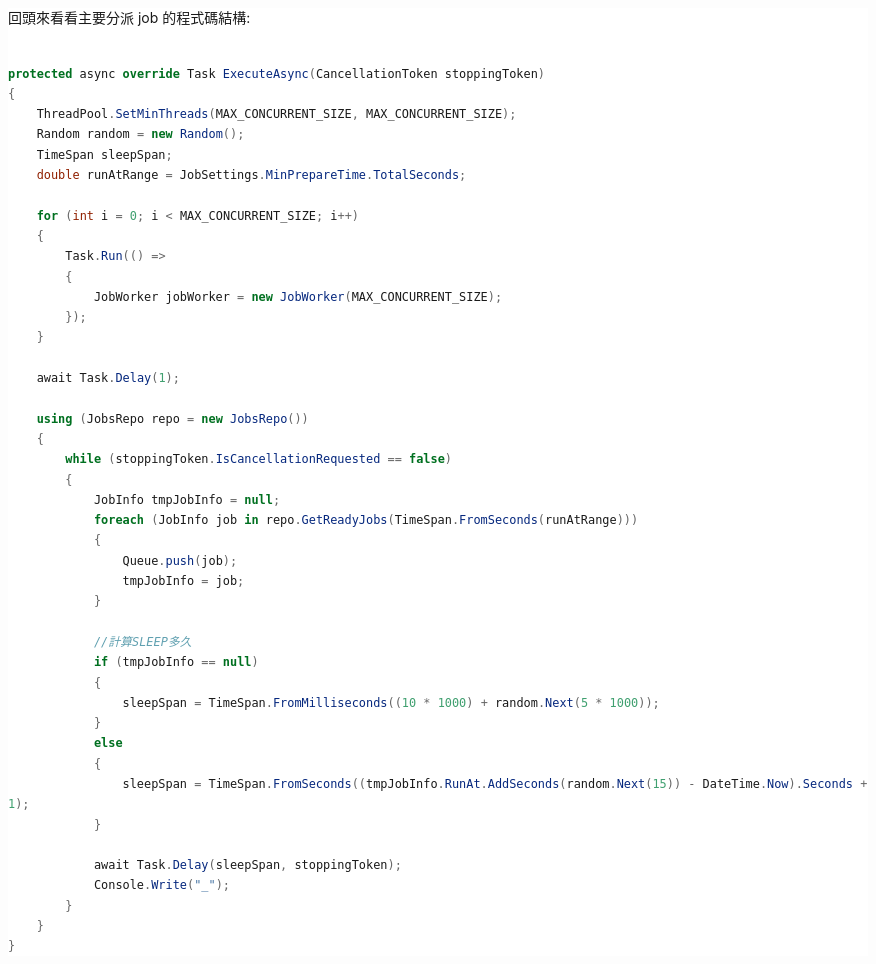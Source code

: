 

回頭來看看主要分派 job 的程式碼結構:

```csharp

protected async override Task ExecuteAsync(CancellationToken stoppingToken)
{
    ThreadPool.SetMinThreads(MAX_CONCURRENT_SIZE, MAX_CONCURRENT_SIZE);
    Random random = new Random();
    TimeSpan sleepSpan;
    double runAtRange = JobSettings.MinPrepareTime.TotalSeconds;

    for (int i = 0; i < MAX_CONCURRENT_SIZE; i++)
    {
        Task.Run(() =>
        {
            JobWorker jobWorker = new JobWorker(MAX_CONCURRENT_SIZE);
        });
    }

    await Task.Delay(1);

    using (JobsRepo repo = new JobsRepo())
    {
        while (stoppingToken.IsCancellationRequested == false)
        {
            JobInfo tmpJobInfo = null;
            foreach (JobInfo job in repo.GetReadyJobs(TimeSpan.FromSeconds(runAtRange)))
            {
                Queue.push(job);
                tmpJobInfo = job;
            }

            //計算SLEEP多久
            if (tmpJobInfo == null)
            {
                sleepSpan = TimeSpan.FromMilliseconds((10 * 1000) + random.Next(5 * 1000));
            }
            else
            {
                sleepSpan = TimeSpan.FromSeconds((tmpJobInfo.RunAt.AddSeconds(random.Next(15)) - DateTime.Now).Seconds + 1);
            }

            await Task.Delay(sleepSpan, stoppingToken);
            Console.Write("_");
        }
    }
}

```
